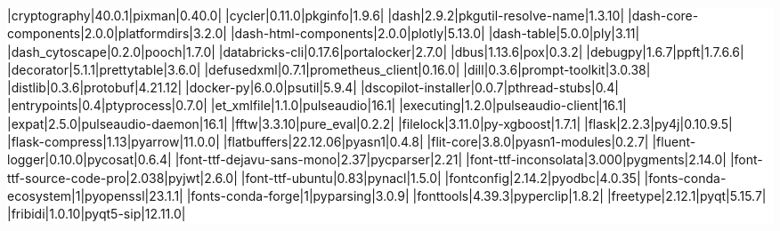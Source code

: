 |cryptography|40.0.1|pixman|0.40.0|
|cycler|0.11.0|pkginfo|1.9.6|
|dash|2.9.2|pkgutil-resolve-name|1.3.10|
|dash-core-components|2.0.0|platformdirs|3.2.0|
|dash-html-components|2.0.0|plotly|5.13.0|
|dash-table|5.0.0|ply|3.11|
|dash_cytoscape|0.2.0|pooch|1.7.0|
|databricks-cli|0.17.6|portalocker|2.7.0|
|dbus|1.13.6|pox|0.3.2|
|debugpy|1.6.7|ppft|1.7.6.6|
|decorator|5.1.1|prettytable|3.6.0|
|defusedxml|0.7.1|prometheus_client|0.16.0|
|dill|0.3.6|prompt-toolkit|3.0.38|
|distlib|0.3.6|protobuf|4.21.12|
|docker-py|6.0.0|psutil|5.9.4|
|dscopilot-installer|0.0.7|pthread-stubs|0.4|
|entrypoints|0.4|ptyprocess|0.7.0|
|et_xmlfile|1.1.0|pulseaudio|16.1|
|executing|1.2.0|pulseaudio-client|16.1|
|expat|2.5.0|pulseaudio-daemon|16.1|
|fftw|3.3.10|pure_eval|0.2.2|
|filelock|3.11.0|py-xgboost|1.7.1|
|flask|2.2.3|py4j|0.10.9.5|
|flask-compress|1.13|pyarrow|11.0.0|
|flatbuffers|22.12.06|pyasn1|0.4.8|
|flit-core|3.8.0|pyasn1-modules|0.2.7|
|fluent-logger|0.10.0|pycosat|0.6.4|
|font-ttf-dejavu-sans-mono|2.37|pycparser|2.21|
|font-ttf-inconsolata|3.000|pygments|2.14.0|
|font-ttf-source-code-pro|2.038|pyjwt|2.6.0|
|font-ttf-ubuntu|0.83|pynacl|1.5.0|
|fontconfig|2.14.2|pyodbc|4.0.35|
|fonts-conda-ecosystem|1|pyopenssl|23.1.1|
|fonts-conda-forge|1|pyparsing|3.0.9|
|fonttools|4.39.3|pyperclip|1.8.2|
|freetype|2.12.1|pyqt|5.15.7|
|fribidi|1.0.10|pyqt5-sip|12.11.0|